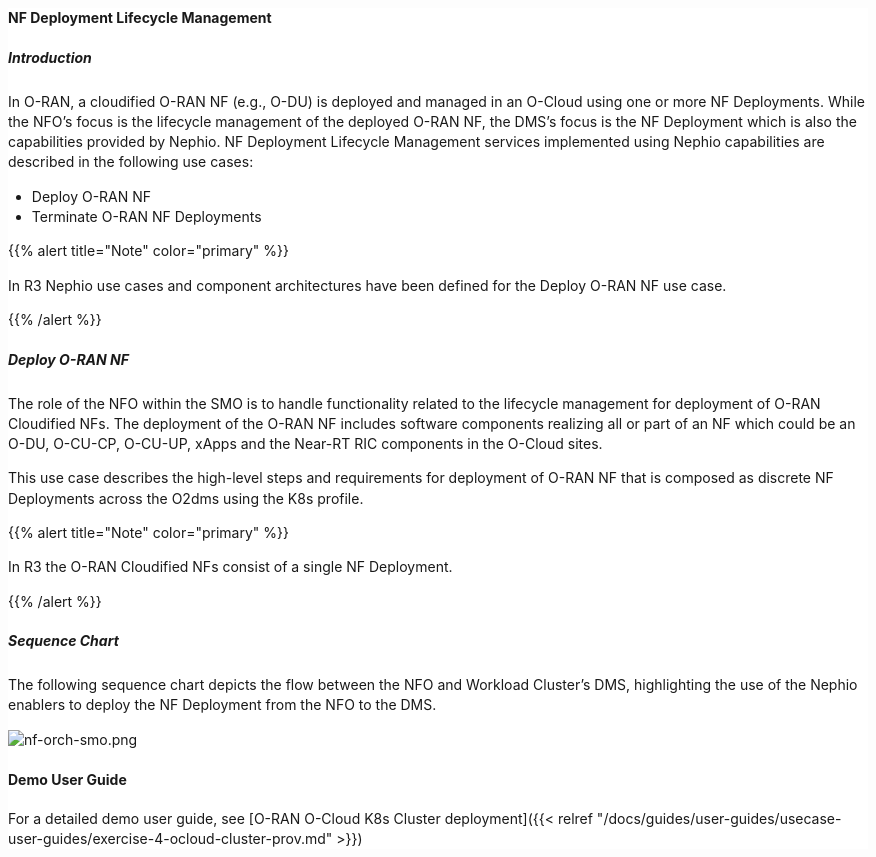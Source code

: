 #### NF Deployment Lifecycle Management

##### Introduction

In O-RAN, a cloudified O-RAN NF (e.g., O-DU) is deployed and managed in an O-Cloud using one or more NF Deployments. While the NFO’s focus is the lifecycle management of the deployed O-RAN NF, the DMS’s focus is the NF Deployment which is also the capabilities provided by Nephio. 
NF Deployment Lifecycle Management services implemented using Nephio capabilities are described in the following use cases:

- Deploy O-RAN NF
- Terminate O-RAN NF Deployments

{{% alert title="Note" color="primary" %}}

In R3 Nephio use cases and component architectures have been defined for the Deploy O-RAN NF use case.

{{% /alert %}}

##### Deploy O-RAN NF

The role of the NFO within the SMO is to handle functionality related to the lifecycle management for deployment of O-RAN Cloudified NFs. The deployment of the O-RAN NF includes software components realizing all or part of an NF which could be an O-DU, O-CU-CP, O-CU-UP, xApps and the Near-RT RIC components in the O-Cloud sites.

This use case describes the high-level steps and requirements for deployment of O-RAN NF that is composed as discrete NF Deployments across the O2dms using the K8s profile.

{{% alert title="Note" color="primary" %}}

In R3 the O-RAN Cloudified NFs consist of a single NF Deployment.

{{% /alert %}}

##### Sequence Chart

The following sequence chart depicts the flow between the NFO and Workload Cluster’s DMS, highlighting the use of the Nephio enablers to deploy the NF Deployment from the NFO to the DMS.

![nf-orch-smo.png](/static/images/network-architecture/o-ran/nf-orch-smo.png)

#### Demo User Guide

For a detailed demo user guide, see 
[O-RAN O-Cloud K8s Cluster deployment]({{< relref "/docs/guides/user-guides/usecase-user-guides/exercise-4-ocloud-cluster-prov.md" >}})